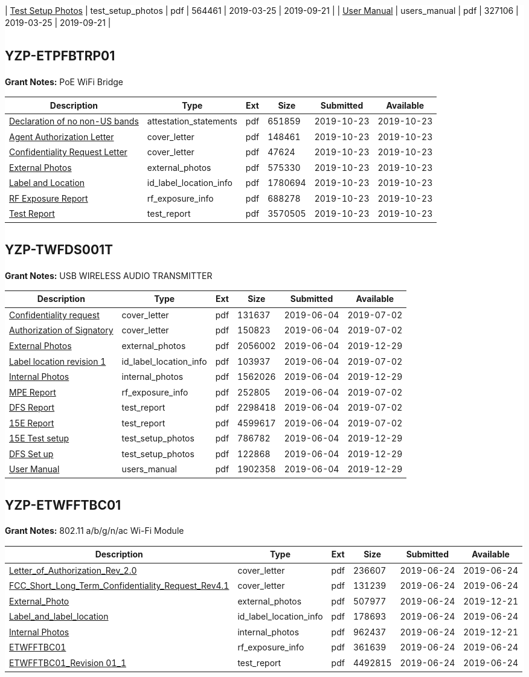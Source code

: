 | [Test Setup Photos](YZP-REBETZC5E/26ccee86788b1d387a13d1b7d485b609/4213507.pdf) | test_setup_photos | pdf | 564461 | 2019-03-25 | 2019-09-21 |
| [User Manual](YZP-REBETZC5E/26ccee86788b1d387a13d1b7d485b609/4213508.pdf) | users_manual | pdf | 327106 | 2019-03-25 | 2019-09-21 |
## YZP-ETPFBTRP01
**Grant Notes:** PoE WiFi Bridge

| Description | Type | Ext | Size | Submitted | Available |
| ----------- | ---- | --- | ---- | --------- | --------- |
| [Declaration of no non-US bands](YZP-ETPFBTRP01/c11455b02fa3bc1ad84c7dc785ac0318/4488508.pdf) | attestation_statements | pdf | 651859 | 2019-10-23 | 2019-10-23 |
| [Agent Authorization Letter](YZP-ETPFBTRP01/c11455b02fa3bc1ad84c7dc785ac0318/4488500.pdf) | cover_letter | pdf | 148461 | 2019-10-23 | 2019-10-23 |
| [Confidentiality Request Letter](YZP-ETPFBTRP01/c11455b02fa3bc1ad84c7dc785ac0318/4488501.pdf) | cover_letter | pdf | 47624 | 2019-10-23 | 2019-10-23 |
| [External Photos](YZP-ETPFBTRP01/c11455b02fa3bc1ad84c7dc785ac0318/4488505.pdf) | external_photos | pdf | 575330 | 2019-10-23 | 2019-10-23 |
| [Label and Location](YZP-ETPFBTRP01/c11455b02fa3bc1ad84c7dc785ac0318/4488510.pdf) | id_label_location_info | pdf | 1780694 | 2019-10-23 | 2019-10-23 |
| [RF Exposure Report](YZP-ETPFBTRP01/c11455b02fa3bc1ad84c7dc785ac0318/4488503.pdf) | rf_exposure_info | pdf | 688278 | 2019-10-23 | 2019-10-23 |
| [Test Report](YZP-ETPFBTRP01/c11455b02fa3bc1ad84c7dc785ac0318/4488502.pdf) | test_report | pdf | 3570505 | 2019-10-23 | 2019-10-23 |
## YZP-TWFDS001T
**Grant Notes:** USB WIRELESS AUDIO TRANSMITTER

| Description | Type | Ext | Size | Submitted | Available |
| ----------- | ---- | --- | ---- | --------- | --------- |
| [Confidentiality request](YZP-TWFDS001T/5e8f4d931da4249b57b9b7d823b1370f/4302474.pdf) | cover_letter | pdf | 131637 | 2019-06-04 | 2019-07-02 |
| [Authorization of Signatory](YZP-TWFDS001T/5e8f4d931da4249b57b9b7d823b1370f/4302475.pdf) | cover_letter | pdf | 150823 | 2019-06-04 | 2019-07-02 |
| [External Photos](YZP-TWFDS001T/5e8f4d931da4249b57b9b7d823b1370f/4306531.pdf) | external_photos | pdf | 2056002 | 2019-06-04 | 2019-12-29 |
| [Label location revision 1](YZP-TWFDS001T/5e8f4d931da4249b57b9b7d823b1370f/4306523.pdf) | id_label_location_info | pdf | 103937 | 2019-06-04 | 2019-07-02 |
| [Internal Photos](YZP-TWFDS001T/5e8f4d931da4249b57b9b7d823b1370f/4306530.pdf) | internal_photos | pdf | 1562026 | 2019-06-04 | 2019-12-29 |
| [MPE Report](YZP-TWFDS001T/5e8f4d931da4249b57b9b7d823b1370f/4306524.pdf) | rf_exposure_info | pdf | 252805 | 2019-06-04 | 2019-07-02 |
| [DFS Report](YZP-TWFDS001T/5e8f4d931da4249b57b9b7d823b1370f/4306525.pdf) | test_report | pdf | 2298418 | 2019-06-04 | 2019-07-02 |
| [15E Report](YZP-TWFDS001T/5e8f4d931da4249b57b9b7d823b1370f/4306526.pdf) | test_report | pdf | 4599617 | 2019-06-04 | 2019-07-02 |
| [15E Test setup](YZP-TWFDS001T/5e8f4d931da4249b57b9b7d823b1370f/4306527.pdf) | test_setup_photos | pdf | 786782 | 2019-06-04 | 2019-12-29 |
| [DFS Set up](YZP-TWFDS001T/5e8f4d931da4249b57b9b7d823b1370f/4306528.pdf) | test_setup_photos | pdf | 122868 | 2019-06-04 | 2019-12-29 |
| [User Manual](YZP-TWFDS001T/5e8f4d931da4249b57b9b7d823b1370f/4306529.pdf) | users_manual | pdf | 1902358 | 2019-06-04 | 2019-12-29 |
## YZP-ETWFFTBC01
**Grant Notes:** 802.11 a/b/g/n/ac Wi-Fi Module

| Description | Type | Ext | Size | Submitted | Available |
| ----------- | ---- | --- | ---- | --------- | --------- |
| [Letter_of_Authorization_Rev_2.0](YZP-ETWFFTBC01/b5ec314003c7ec50097db7c4d0087e8b/4329739.pdf) | cover_letter | pdf | 236607 | 2019-06-24 | 2019-06-24 |
| [FCC_Short_Long_Term_Confidentiality_Request_Rev4.1](YZP-ETWFFTBC01/b5ec314003c7ec50097db7c4d0087e8b/4329740.pdf) | cover_letter | pdf | 131239 | 2019-06-24 | 2019-06-24 |
| [External_Photo](YZP-ETWFFTBC01/b5ec314003c7ec50097db7c4d0087e8b/4329737.pdf) | external_photos | pdf | 507977 | 2019-06-24 | 2019-12-21 |
| [Label_and_label_location](YZP-ETWFFTBC01/b5ec314003c7ec50097db7c4d0087e8b/4329741.pdf) | id_label_location_info | pdf | 178693 | 2019-06-24 | 2019-06-24 |
| [Internal Photos](YZP-ETWFFTBC01/b5ec314003c7ec50097db7c4d0087e8b/4329738.pdf) | internal_photos | pdf | 962437 | 2019-06-24 | 2019-12-21 |
| [ETWFFTBC01](YZP-ETWFFTBC01/b5ec314003c7ec50097db7c4d0087e8b/4329800.pdf) | rf_exposure_info | pdf | 361639 | 2019-06-24 | 2019-06-24 |
| [ETWFFTBC01_Revision 01_1](YZP-ETWFFTBC01/b5ec314003c7ec50097db7c4d0087e8b/4329730.pdf) | test_report | pdf | 4492815 | 2019-06-24 | 2019-06-24 |